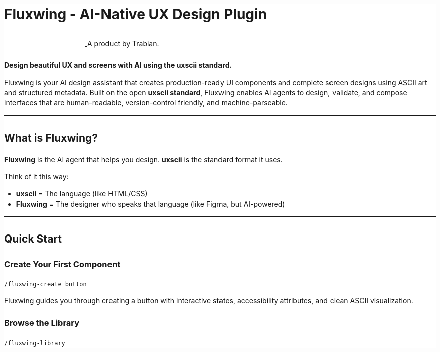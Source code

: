 # Fluxwing - AI-Native UX Design Plugin

<p align="left">
  <a href="https://www.trabian.com">
    <img src="../docs/assets/trabian.svg" alt="Trabian logo" width="150" style="vertical-align:middle; margin-right:12px;">
  </a>
  <span style="vertical-align:middle; font-size:1rem;">A product by <a href="https://www.trabian.com">Trabian</a>.</span>
</p>

**Design beautiful UX and screens with AI using the uxscii standard.**

Fluxwing is your AI design assistant that creates production-ready UI components and complete screen designs using ASCII art and structured metadata. Built on the open **uxscii standard**, Fluxwing enables AI agents to design, validate, and compose interfaces that are human-readable, version-control friendly, and machine-parseable.

---

## What is Fluxwing?

**Fluxwing** is the AI agent that helps you design. **uxscii** is the standard format it uses.

Think of it this way:
- **uxscii** = The language (like HTML/CSS)
- **Fluxwing** = The designer who speaks that language (like Figma, but AI-powered)

---

## Quick Start

### Create Your First Component

```bash
/fluxwing-create button
```

Fluxwing guides you through creating a button with interactive states, accessibility attributes, and clean ASCII visualization.

### Browse the Library

```bash
/fluxwing-library
```
